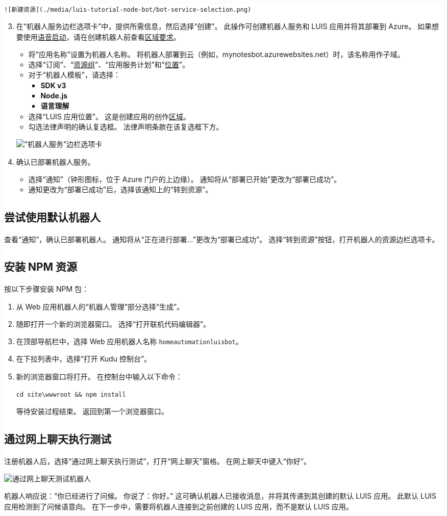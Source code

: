     ![新建资源](./media/luis-tutorial-node-bot/bot-service-selection.png)

3. 在“机器人服务边栏选项卡”中，提供所需信息，然后选择“创建”。 此操作可创建机器人服务和 LUIS 应用并将其部署到 Azure。 如果想要使用[语音启动](https://docs.microsoft.com/bot-framework/bot-service-manage-speech-priming)，请在创建机器人前查看[区域要求](luis-resources-faq.md#what-luis-regions-support-bot-framework-speech-priming)。 
    * 将“应用名称”设置为机器人名称。 将机器人部署到云（例如，mynotesbot.azurewebsites.net）时，该名称用作子域。 <!-- This name is also used as the name of the LUIS app associated with your bot. Copy it to use later, to find the LUIS app associated with the bot. -->
    * 选择“订阅”、“[资源组](https://docs.microsoft.com/azure/azure-resource-manager/resource-group-overview)”、“应用服务计划”和“[位置](https://azure.microsoft.com/regions/)”。
    * 对于“机器人模板”，请选择：
        * **SDK v3**
        * **Node.js**
        * **语言理解**
    * 选择“LUIS 应用位置”。 这是创建应用的创作[区域][LUIS]。
    * 勾选法律声明的确认复选框。 法律声明条款在该复选框下方。

    ![“机器人服务”边栏选项卡](./media/luis-tutorial-node-bot/bot-service-setting-callout-template.png)


4. 确认已部署机器人服务。
    * 选择“通知”（钟形图标，位于 Azure 门户的上边缘）。 通知将从“部署已开始”更改为“部署已成功”。
    * 通知更改为“部署已成功”后，选择该通知上的“转到资源”。

## <a name="try-the-default-bot"></a>尝试使用默认机器人

查看“通知”，确认已部署机器人。 通知将从“正在进行部署...”更改为“部署已成功”。 选择“转到资源”按钮，打开机器人的资源边栏选项卡。


## <a name="install-npm-resources"></a>安装 NPM 资源
按以下步骤安装 NPM 包：

1. 从 Web 应用机器人的“机器人管理”部分选择“生成”。 

2. 随即打开一个新的浏览器窗口。 选择“打开联机代码编辑器”。

3. 在顶部导航栏中，选择 Web 应用机器人名称 `homeautomationluisbot`。 

4. 在下拉列表中，选择“打开 Kudu 控制台”。

5. 新的浏览器窗口将打开。 在控制台中输入以下命令：

    ```console
    cd site\wwwroot && npm install
    ```

    等待安装过程结束。 返回到第一个浏览器窗口。 

## <a name="test-in-web-chat"></a>通过网上聊天执行测试
注册机器人后，选择“通过网上聊天执行测试”，打开“网上聊天”窗格。 在网上聊天中键入“你好”。

  ![通过网上聊天测试机器人](./media/luis-tutorial-node-bot/bot-service-web-chat.png)

机器人响应说：“你已经进行了问候。 你说了：你好。” 这可确认机器人已接收消息，并将其传递到其创建的默认 LUIS 应用。 此默认 LUIS 应用检测到了问候语意向。 在下一步中，需要将机器人连接到之前创建的 LUIS 应用，而不是默认 LUIS 应用。


[intentDialog]: https://docs.botframework.com/node/builder/chat-reference/classes/_botbuilder_d_.intentdialog.html
[intentDialog_matches]: https://docs.botframework.com/node/builder/chat-reference/classes/_botbuilder_d_.intentdialog.html#matches 
[NotesSample]: https://github.com/Microsoft/BotFramework-Samples/tree/master/docs-samples/Node/basics-naturalLanguage
[triggerAction]: https://docs.botframework.com/en-us/node/builder/chat-reference/classes/_botbuilder_d_.dialog.html#triggeraction
[confirmPrompt]: https://docs.botframework.com/node/builder/chat-reference/interfaces/_botbuilder_d_.itriggeractionoptions.html#confirmprompt
[waterfall]: bot-builder-nodejs-dialog-manage-conversation-flow.md#manage-conversation-flow-with-a-waterfall
[session_userData]: https://docs.botframework.com/node/builder/chat-reference/classes/_botbuilder_d_.session.html#userdata
[EntityRecognizer_findEntity]: https://docs.botframework.com/node/builder/chat-reference/classes/_botbuilder_d_.entityrecognizer.html#findentity
[matches]: https://docs.botframework.com/en-us/node/builder/chat-reference/interfaces/_botbuilder_d_.itriggeractionoptions.html#matches
[LUISAzureDocs]: https://docs.microsoft.com/azure/cognitive-services/LUIS/Home
[Dialog]: https://docs.botframework.com/node/builder/chat-reference/classes/_botbuilder_d_.dialog.html
[IntentRecognizerSetOptions]: https://docs.botframework.com/node/builder/chat-reference/interfaces/_botbuilder_d_.iintentrecognizersetoptions.html
[LuisRecognizer]: https://docs.botframework.com/node/builder/chat-reference/classes/_botbuilder_d_.luisrecognizer
[LUISConcepts]: https://docs.botframework.com/node/builder/guides/understanding-natural-language/
[DisambiguationSample]: https://github.com/Microsoft/BotBuilder/tree/master/Node/examples/feature-onDisambiguateRoute
[IDisambiguateRouteHandler]: https://docs.botframework.com/node/builder/chat-reference/interfaces/_botbuilder_d_.idisambiguateroutehandler.html
[RegExpRecognizer]: https://docs.botframework.com/node/builder/chat-reference/classes/_botbuilder_d_.regexprecognizer.html
[AlarmBot]: https://github.com/Microsoft/BotBuilder/blob/master/Node/examples/basics-naturalLanguage/app.js
[LUISBotSample]: https://github.com/Microsoft/BotBuilder-Samples/tree/master/Node/intelligence-LUIS
[UniversalBot]: https://docs.botframework.com/node/builder/chat-reference/classes/_botbuilder_d_.universalbot.html
[GitHub-BotFramework-Emulator-Download]: https://aka.ms/bot-framework-emulator
[GitHub-LUIS-Samples]: https://github.com/Microsoft/LUIS-Samples
[GitHub-LUIS-Samples-node-hotel-bot]: https://github.com/Microsoft/LUIS-Samples/tree/master/bot-integration-samples/hotel-finder/nodejs
[NodeJs]: https://nodejs.org/
[BFPortal]: https://dev.botframework.com/
[RegisterInstructions]: https://docs.microsoft.com/bot-framework/portal-register-bot
[BotFramework]: https://docs.microsoft.com/bot-framework/
[LUIS]: https://docs.microsoft.com/azure/cognitive-services/luis/luis-reference-regions